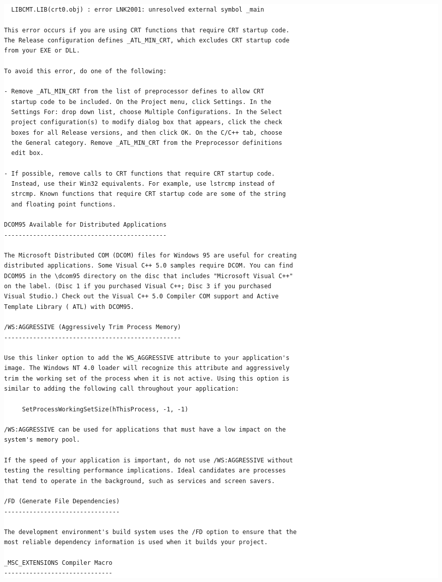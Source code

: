 	  LIBCMT.LIB(crt0.obj) : error LNK2001: unresolved external symbol _main
	
	This error occurs if you are using CRT functions that require CRT startup code.
	The Release configuration defines _ATL_MIN_CRT, which excludes CRT startup code
	from your EXE or DLL.
	
	To avoid this error, do one of the following:
	
	- Remove _ATL_MIN_CRT from the list of preprocessor defines to allow CRT
	  startup code to be included. On the Project menu, click Settings. In the
	  Settings For: drop down list, choose Multiple Configurations. In the Select
	  project configuration(s) to modify dialog box that appears, click the check
	  boxes for all Release versions, and then click OK. On the C/C++ tab, choose
	  the General category. Remove _ATL_MIN_CRT from the Preprocessor definitions
	  edit box.
	
	- If possible, remove calls to CRT functions that require CRT startup code.
	  Instead, use their Win32 equivalents. For example, use lstrcmp instead of
	  strcmp. Known functions that require CRT startup code are some of the string
	  and floating point functions.
	
	DCOM95 Available for Distributed Applications
	---------------------------------------------
	
	The Microsoft Distributed COM (DCOM) files for Windows 95 are useful for creating
	distributed applications. Some Visual C++ 5.0 samples require DCOM. You can find
	DCOM95 in the \dcom95 directory on the disc that includes "Microsoft Visual C++"
	on the label. (Disc 1 if you purchased Visual C++; Disc 3 if you purchased
	Visual Studio.) Check out the Visual C++ 5.0 Compiler COM support and Active
	Template Library ( ATL) with DCOM95.
	
	/WS:AGGRESSIVE (Aggressively Trim Process Memory)
	-------------------------------------------------
	
	Use this linker option to add the WS_AGGRESSIVE attribute to your application's
	image. The Windows NT 4.0 loader will recognize this attribute and aggressively
	trim the working set of the process when it is not active. Using this option is
	similar to adding the following call throughout your application:
	
	     SetProcessWorkingSetSize(hThisProcess, -1, -1)
	
	/WS:AGGRESSIVE can be used for applications that must have a low impact on the
	system's memory pool.
	
	If the speed of your application is important, do not use /WS:AGGRESSIVE without
	testing the resulting performance implications. Ideal candidates are processes
	that tend to operate in the background, such as services and screen savers.
	
	/FD (Generate File Dependencies)
	--------------------------------
	
	The development environment's build system uses the /FD option to ensure that the
	most reliable dependency information is used when it builds your project.
	
	_MSC_EXTENSIONS Compiler Macro
	------------------------------
	